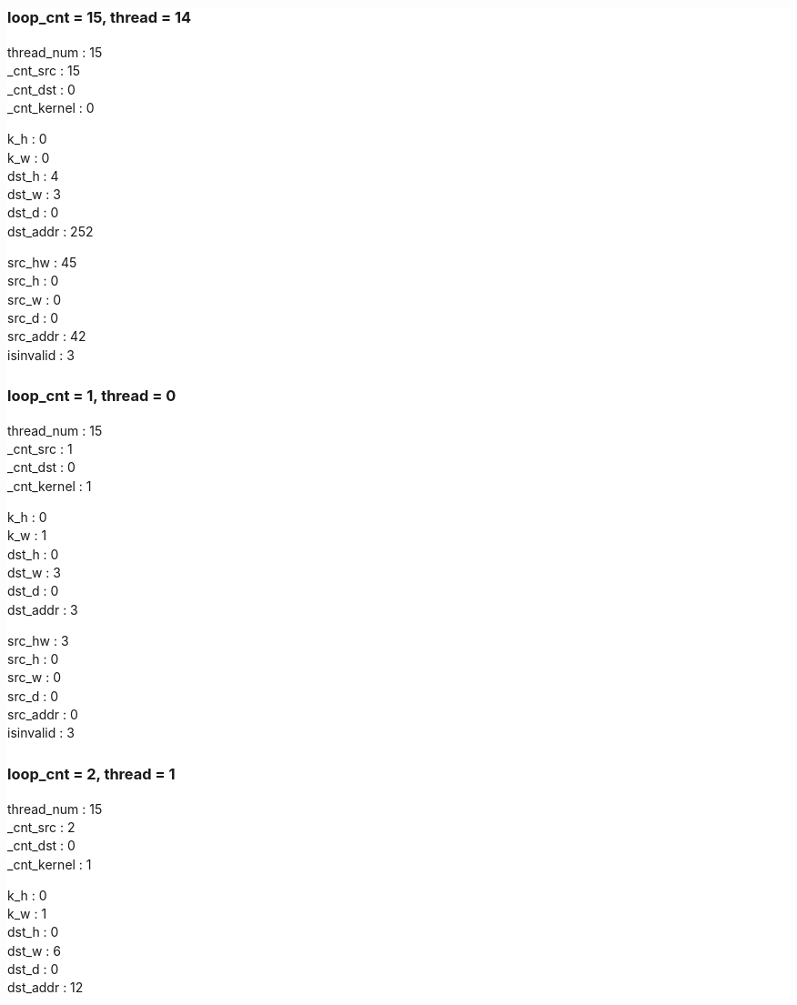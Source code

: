 ### loop_cnt = 15, thread = 14  

thread_num : 15  
_cnt_src : 15  
_cnt_dst : 0  
_cnt_kernel : 0  

k_h : 0  
k_w : 0  
dst_h : 4  
dst_w : 3  
dst_d : 0  
dst_addr : 252  

src_hw : 45  
src_h : 0  
src_w : 0  
src_d : 0  
src_addr : 42  
isinvalid : 3  



### loop_cnt = 1, thread = 0  

thread_num : 15  
_cnt_src : 1  
_cnt_dst : 0  
_cnt_kernel : 1  

k_h : 0  
k_w : 1  
dst_h : 0  
dst_w : 3  
dst_d : 0  
dst_addr : 3  

src_hw : 3  
src_h : 0  
src_w : 0  
src_d : 0  
src_addr : 0  
isinvalid : 3  

### loop_cnt = 2, thread = 1  

thread_num : 15  
_cnt_src : 2  
_cnt_dst : 0  
_cnt_kernel : 1  

k_h : 0  
k_w : 1  
dst_h : 0  
dst_w : 6  
dst_d : 0  
dst_addr : 12  

